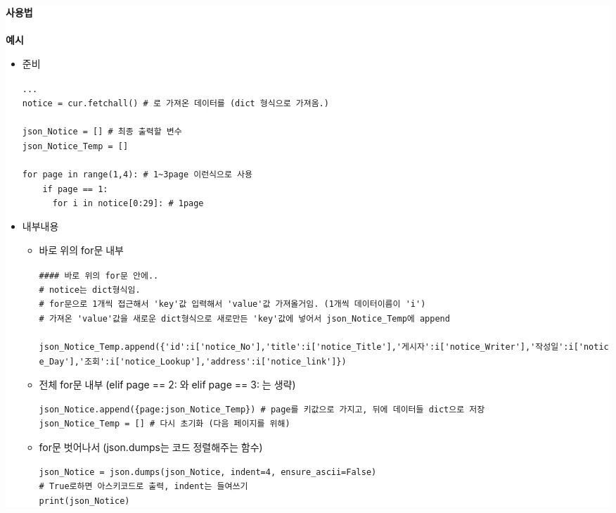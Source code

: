 

#### 사용법

**예시**

* 준비

  ```
  ...
  notice = cur.fetchall() # 로 가져온 데이터를 (dict 형식으로 가져옴.)
  
  json_Notice = [] # 최종 출력할 변수
  json_Notice_Temp = []
  
  for page in range(1,4): # 1~3page 이런식으로 사용
      if page == 1:
      	for i in notice[0:29]: # 1page
  ```

* 내부내용

  * 바로 위의 for문 내부

    ```
    #### 바로 위의 for문 안에..
    # notice는 dict형식임.
    # for문으로 1개씩 접근해서 'key'값 입력해서 'value'값 가져올거임. (1개씩 데이터이름이 'i')
    # 가져온 'value'값을 새로운 dict형식으로 새로만든 'key'값에 넣어서 json_Notice_Temp에 append
    
    json_Notice_Temp.append({'id':i['notice_No'],'title':i['notice_Title'],'게시자':i['notice_Writer'],'작성일':i['notice_Day'],'조회':i['notice_Lookup'],'address':i['notice_link']})
    ```

  * 전체 for문 내부 (elif page == 2: 와 elif page == 3: 는 생략)

    ```
    json_Notice.append({page:json_Notice_Temp}) # page를 키값으로 가지고, 뒤에 데이터들 dict으로 저장
    json_Notice_Temp = [] # 다시 초기화 (다음 페이지를 위해)
    ```

  * for문 벗어나서 (json.dumps는 코드 정렬해주는 함수)

    ```
    json_Notice = json.dumps(json_Notice, indent=4, ensure_ascii=False) 
    # True로하면 아스키코드로 출력, indent는 들여쓰기
    print(json_Notice)
    ```
